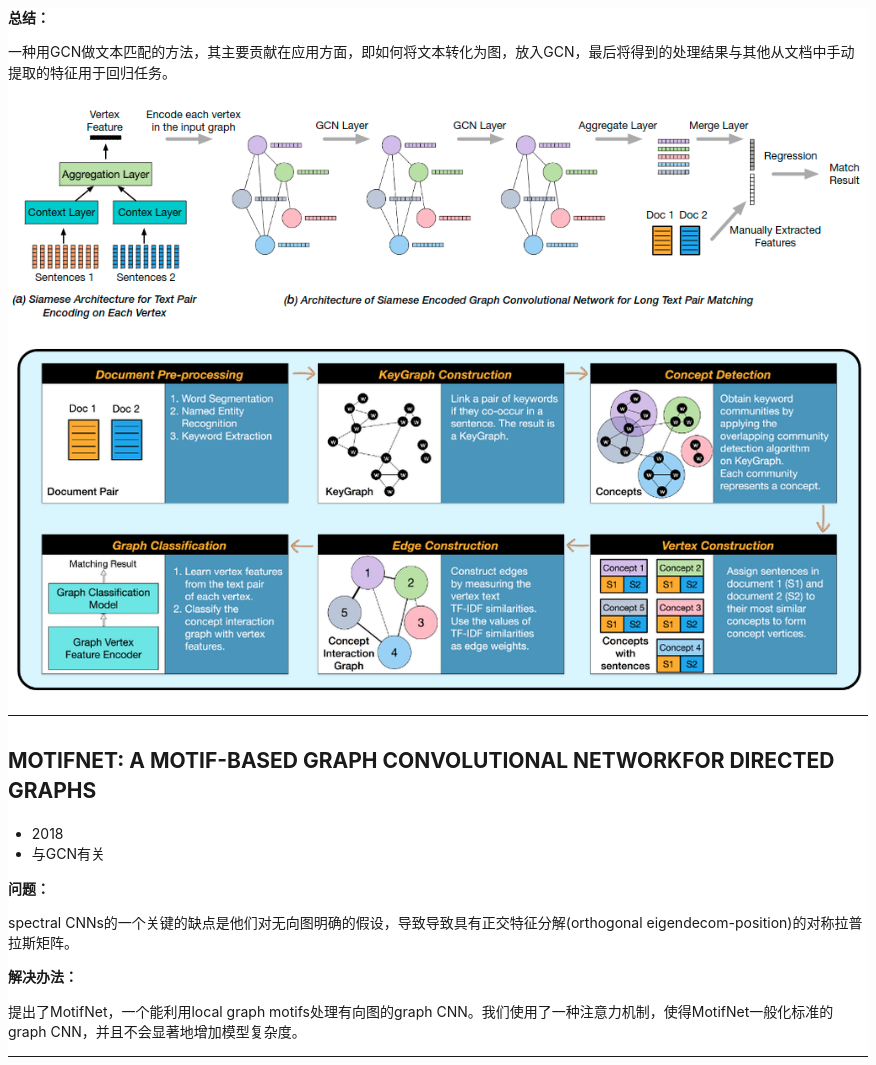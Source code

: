 **总结：**

一种用GCN做文本匹配的方法，其主要贡献在应用方面，即如何将文本转化为图，放入GCN，最后将得到的处理结果与其他从文档中手动提取的特征用于回归任务。

![](assets/GCN相关paper集合-8bf21.png)

![](assets/GCN相关paper集合-755df.png)

---

## MOTIFNET: A MOTIF-BASED GRAPH CONVOLUTIONAL NETWORKFOR DIRECTED GRAPHS

- 2018
- 与GCN有关

**问题：**

spectral CNNs的一个关键的缺点是他们对无向图明确的假设，导致导致具有正交特征分解(orthogonal eigendecom-position)的对称拉普拉斯矩阵。

**解决办法：**

提出了MotifNet，一个能利用local graph motifs处理有向图的graph CNN。我们使用了一种注意力机制，使得MotifNet一般化标准的graph CNN，并且不会显著地增加模型复杂度。

---